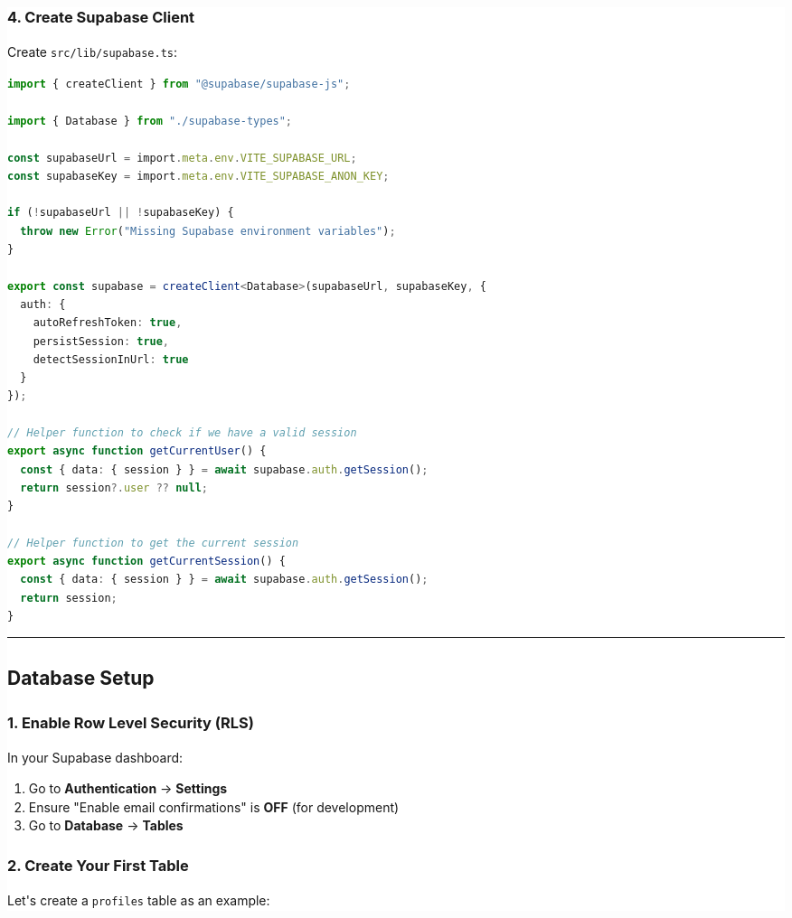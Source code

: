### 4. Create Supabase Client

Create `src/lib/supabase.ts`:

```typescript
import { createClient } from "@supabase/supabase-js";

import { Database } from "./supabase-types";

const supabaseUrl = import.meta.env.VITE_SUPABASE_URL;
const supabaseKey = import.meta.env.VITE_SUPABASE_ANON_KEY;

if (!supabaseUrl || !supabaseKey) {
  throw new Error("Missing Supabase environment variables");
}

export const supabase = createClient<Database>(supabaseUrl, supabaseKey, {
  auth: {
    autoRefreshToken: true,
    persistSession: true,
    detectSessionInUrl: true
  }
});

// Helper function to check if we have a valid session
export async function getCurrentUser() {
  const { data: { session } } = await supabase.auth.getSession();
  return session?.user ?? null;
}

// Helper function to get the current session
export async function getCurrentSession() {
  const { data: { session } } = await supabase.auth.getSession();
  return session;
}
```

---

## Database Setup

### 1. Enable Row Level Security (RLS)

In your Supabase dashboard:

1. Go to **Authentication** → **Settings**
2. Ensure "Enable email confirmations" is **OFF** (for development)
3. Go to **Database** → **Tables**

### 2. Create Your First Table

Let's create a `profiles` table as an example:
